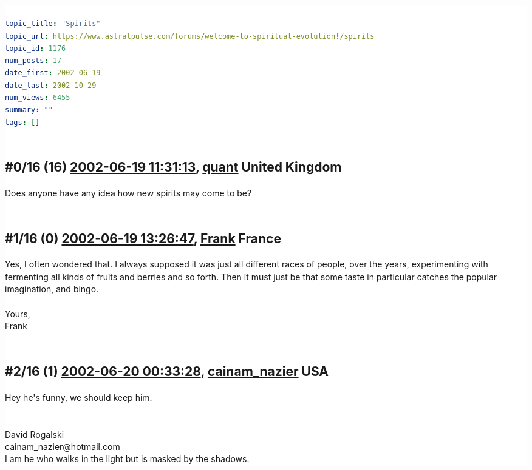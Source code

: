 ```yaml
---
topic_title: "Spirits"
topic_url: https://www.astralpulse.com/forums/welcome-to-spiritual-evolution!/spirits
topic_id: 1176
num_posts: 17
date_first: 2002-06-19
date_last: 2002-10-29
num_views: 6455
summary: ""
tags: []
---
```


## \#0/16 (16) [2002-06-19 11:31:13](https://www.astralpulse.com/forums/index.php?msg=116914), [quant](https://www.astralpulse.com/forums/profile/?u=642) United Kingdom ##
<section>
Does anyone have any idea how new spirits may come to be?
<br>
<br>
</section>

## \#1/16 (0) [2002-06-19 13:26:47](https://www.astralpulse.com/forums/index.php?msg=7052), [Frank](https://www.astralpulse.com/forums/profile/?u=359) France ##
<section>
Yes, I often wondered that. I always supposed it was just all different races of people, over the years, experimenting with fermenting all kinds of fruits and berries and so forth. Then it must just be that some taste in particular catches the popular imagination, and bingo.
<br>
<br>
Yours,
<br>
Frank
<br>
<br>
</section>

## \#2/16 (1) [2002-06-20 00:33:28](https://www.astralpulse.com/forums/index.php?msg=7075), [cainam_nazier](https://www.astralpulse.com/forums/profile/?u=166) USA ##
<section>
Hey he's funny, we should keep him.
<br>
<br>
<br>
David Rogalski
<br>
cainam_nazier@hotmail.com
<br>
I am he who walks in the light but is masked by the shadows.
</section>
